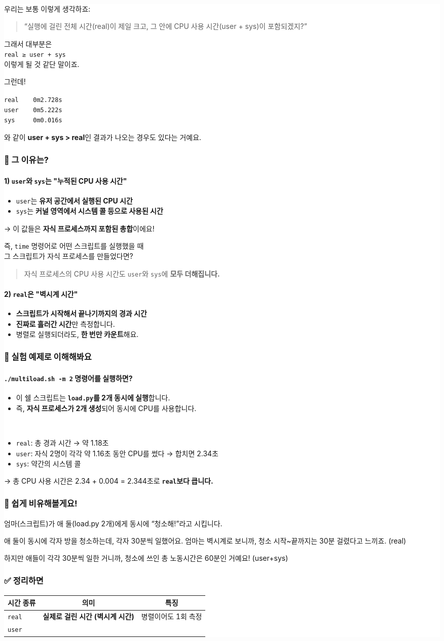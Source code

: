 <p>우리는 보통 이렇게 생각하죠:</p>
<blockquote>
<p>“실행에 걸린 전체 시간(real)이 제일 크고, 그 안에 CPU 사용 시간(user + sys)이 포함되겠지?”</p>
</blockquote>
<p>그래서 대부분은<br /><code>real ≥ user + sys</code><br />이렇게 될 것 같단 말이죠.</p>
<p>그런데!</p>
<pre><code class="language-bash">real    0m2.728s
user    0m5.222s
sys     0m0.016s</code></pre>
<p>와 같이 <strong>user + sys &gt; real</strong>인 결과가 나오는 경우도 있다는 거예요.</p>
<h3 id="🧠-그-이유는">🧠 그 이유는?</h3>
<h4 id="1-user와-sys는-누적된-cpu-사용-시간">1) <strong><code>user</code>와 <code>sys</code>는 &quot;누적된 CPU 사용 시간&quot;</strong></h4>
<ul>
<li><code>user</code>는 <strong>유저 공간에서 실행된 CPU 시간</strong></li>
<li><code>sys</code>는 <strong>커널 영역에서 시스템 콜 등으로 사용된 시간</strong></li>
</ul>
<p>→ 이 값들은 <strong>자식 프로세스까지 포함된 총합</strong>이에요!</p>
<p>즉, <code>time</code> 명령어로 어떤 스크립트를 실행했을 때<br />그 스크립트가 자식 프로세스를 만들었다면?</p>
<blockquote>
<p>자식 프로세스의 CPU 사용 시간도 <code>user</code>와 <code>sys</code>에 <strong>모두 더해집니다.</strong></p>
</blockquote>
<h4 id="2-real은-벽시계-시간">2) <strong><code>real</code>은 &quot;벽시계 시간&quot;</strong></h4>
<ul>
<li><strong>스크립트가 시작해서 끝나기까지의 경과 시간</strong></li>
<li><strong>진짜로 흘러간 시간</strong>만 측정합니다.</li>
<li>병렬로 실행되더라도, <strong>한 번만 카운트</strong>해요.</li>
</ul>
<h3 id="📌-실험-예제로-이해해봐요">📌 실험 예제로 이해해봐요</h3>
<h4 id="multiloadsh--m-2-명령어를-실행하면"><code>./multiload.sh -m 2</code> 명령어를 실행하면?</h4>
<ul>
<li>이 쉘 스크립트는 <strong><code>load.py</code>를 2개 동시에 실행</strong>합니다.  </li>
<li>즉, <strong>자식 프로세스가 2개 생성</strong>되어 동시에 CPU를 사용합니다.</li>
</ul>
<p><img alt="" src="https://velog.velcdn.com/images/prettylee620/post/efa33ccf-c3a1-4ce1-aaa6-17580a23c72e/image.png" /></p>
<ul>
<li><code>real</code>: 총 경과 시간 → 약 1.18초</li>
<li><code>user</code>: 자식 2명이 각각 약 1.16초 동안 CPU를 썼다 → 합치면 2.34초</li>
<li><code>sys</code>: 약간의 시스템 콜</li>
</ul>
<p>→ 총 CPU 사용 시간은 2.34 + 0.004 = 2.344초로 <strong><code>real</code>보다 큽니다.</strong></p>
<h3 id="🧩-쉽게-비유해볼게요">🧩 쉽게 비유해볼게요!</h3>
<p>엄마(스크립트)가 애 둘(load.py 2개)에게 동시에 “청소해!”라고 시킵니다.</p>
<p>애 둘이 동시에 각자 방을 청소하는데, 각자 30분씩 일했어요.
엄마는 벽시계로 보니까, 청소 시작~끝까지는 30분 걸렸다고 느끼죠. (real)</p>
<p>하지만 애들이 각각 30분씩 일한 거니까,
청소에 쓰인 총 노동시간은 60분인 거예요! (user+sys)</p>
<h3 id="✅-정리하면">✅ 정리하면</h3>
<table>
<thead>
<tr>
<th>시간 종류</th>
<th>의미</th>
<th>특징</th>
</tr>
</thead>
<tbody><tr>
<td><code>real</code></td>
<td><strong>실제로 걸린 시간 (벽시계 시간)</strong></td>
<td>병렬이어도 1회 측정</td>
</tr>
<tr>
<td><code>user</code></td>